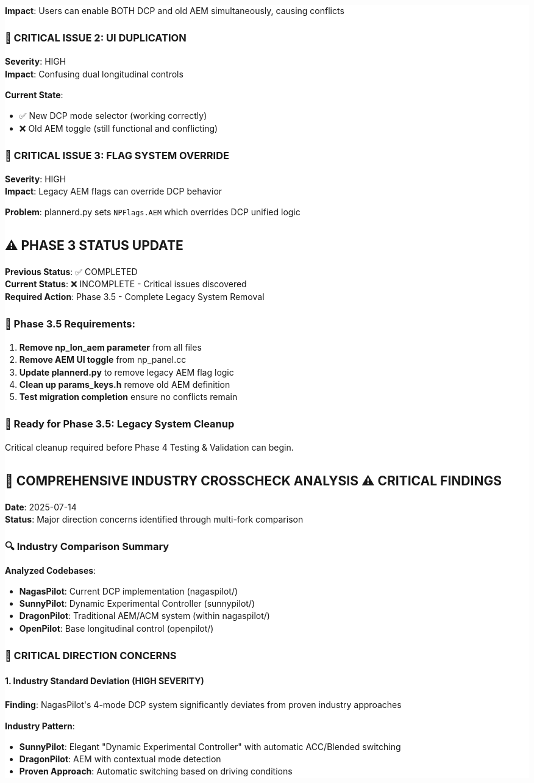 **Impact**: Users can enable BOTH DCP and old AEM simultaneously, causing conflicts

### 🔴 CRITICAL ISSUE 2: UI DUPLICATION 
**Severity**: HIGH  
**Impact**: Confusing dual longitudinal controls

**Current State**:
- ✅ New DCP mode selector (working correctly)
- ❌ Old AEM toggle (still functional and conflicting)

### 🔴 CRITICAL ISSUE 3: FLAG SYSTEM OVERRIDE
**Severity**: HIGH  
**Impact**: Legacy AEM flags can override DCP behavior

**Problem**: plannerd.py sets `NPFlags.AEM` which overrides DCP unified logic

## ⚠️ PHASE 3 STATUS UPDATE
**Previous Status**: ✅ COMPLETED  
**Current Status**: ❌ INCOMPLETE - Critical issues discovered  
**Required Action**: Phase 3.5 - Complete Legacy System Removal

### 📝 Phase 3.5 Requirements:
1. **Remove np_lon_aem parameter** from all files
2. **Remove AEM UI toggle** from np_panel.cc  
3. **Update plannerd.py** to remove legacy AEM flag logic
4. **Clean up params_keys.h** remove old AEM definition
5. **Test migration completion** ensure no conflicts remain

### 🚀 Ready for Phase 3.5: Legacy System Cleanup
Critical cleanup required before Phase 4 Testing & Validation can begin.

## 🚨 COMPREHENSIVE INDUSTRY CROSSCHECK ANALYSIS ⚠️ CRITICAL FINDINGS
**Date**: 2025-07-14  
**Status**: Major direction concerns identified through multi-fork comparison

### 🔍 Industry Comparison Summary

**Analyzed Codebases**:
- **NagasPilot**: Current DCP implementation (nagaspilot/)
- **SunnyPilot**: Dynamic Experimental Controller (sunnypilot/) 
- **DragonPilot**: Traditional AEM/ACM system (within nagaspilot/)
- **OpenPilot**: Base longitudinal control (openpilot/)

### 🔴 CRITICAL DIRECTION CONCERNS

#### 1. **Industry Standard Deviation** (HIGH SEVERITY)
**Finding**: NagasPilot's 4-mode DCP system significantly deviates from proven industry approaches

**Industry Pattern**:
- **SunnyPilot**: Elegant "Dynamic Experimental Controller" with automatic ACC/Blended switching
- **DragonPilot**: AEM with contextual mode detection
- **Proven Approach**: Automatic switching based on driving conditions
